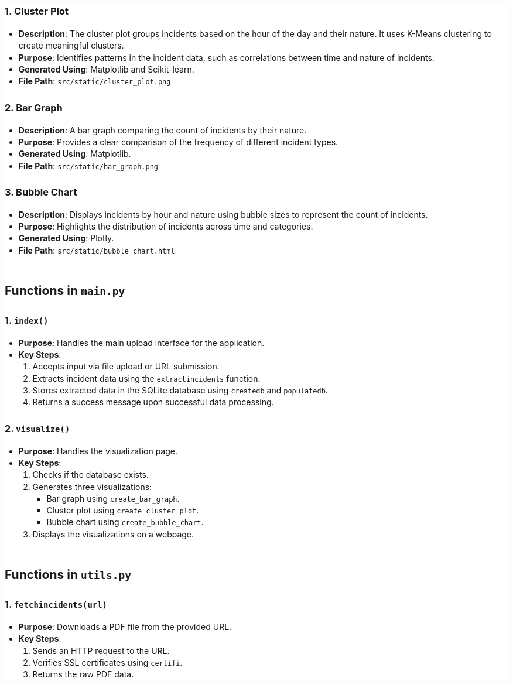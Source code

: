 ### 1. **Cluster Plot**
- **Description**: The cluster plot groups incidents based on the hour of the day and their nature. It uses K-Means clustering to create meaningful clusters.
- **Purpose**: Identifies patterns in the incident data, such as correlations between time and nature of incidents.
- **Generated Using**: Matplotlib and Scikit-learn.
- **File Path**: `src/static/cluster_plot.png`

### 2. **Bar Graph**
- **Description**: A bar graph comparing the count of incidents by their nature.
- **Purpose**: Provides a clear comparison of the frequency of different incident types.
- **Generated Using**: Matplotlib.
- **File Path**: `src/static/bar_graph.png`

### 3. **Bubble Chart**
- **Description**: Displays incidents by hour and nature using bubble sizes to represent the count of incidents.
- **Purpose**: Highlights the distribution of incidents across time and categories.
- **Generated Using**: Plotly.
- **File Path**: `src/static/bubble_chart.html`

---

## Functions in `main.py`

### 1. **`index()`**
- **Purpose**: Handles the main upload interface for the application.
- **Key Steps**:
  1. Accepts input via file upload or URL submission.
  2. Extracts incident data using the `extractincidents` function.
  3. Stores extracted data in the SQLite database using `createdb` and `populatedb`.
  4. Returns a success message upon successful data processing.

### 2. **`visualize()`**
- **Purpose**: Handles the visualization page.
- **Key Steps**:
  1. Checks if the database exists.
  2. Generates three visualizations:
     - Bar graph using `create_bar_graph`.
     - Cluster plot using `create_cluster_plot`.
     - Bubble chart using `create_bubble_chart`.
  3. Displays the visualizations on a webpage.

---

## Functions in `utils.py`

### 1. **`fetchincidents(url)`**
- **Purpose**: Downloads a PDF file from the provided URL.
- **Key Steps**:
  1. Sends an HTTP request to the URL.
  2. Verifies SSL certificates using `certifi`.
  3. Returns the raw PDF data.
